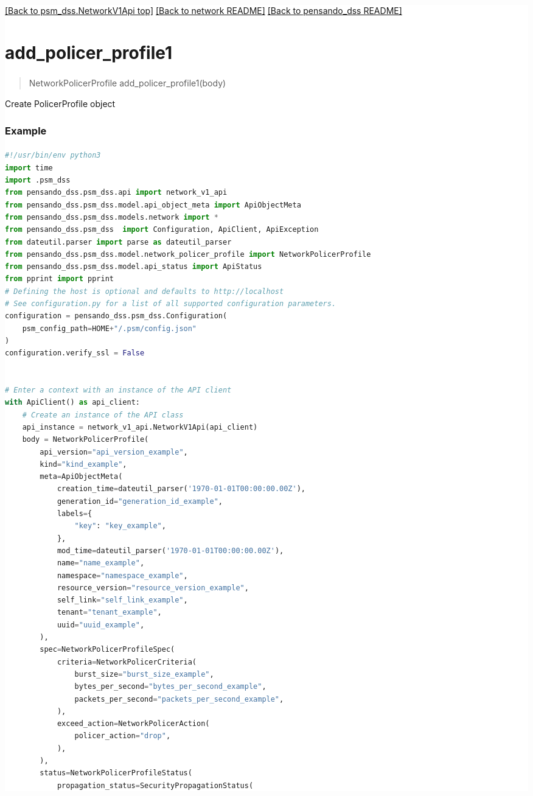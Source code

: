 [[Back to psm_dss.NetworkV1Api top]](#psm_dss.NetworkV1Api) [[Back to network README]](../psm_dss/docs/network/README.md) [[Back to pensando_dss README]](../README.md)

# **add_policer_profile1**
> NetworkPolicerProfile add_policer_profile1(body)

Create PolicerProfile object

### Example

```python
#!/usr/bin/env python3
import time
import .psm_dss
from pensando_dss.psm_dss.api import network_v1_api
from pensando_dss.psm_dss.model.api_object_meta import ApiObjectMeta
from pensando_dss.psm_dss.models.network import *
from pensando_dss.psm_dss  import Configuration, ApiClient, ApiException
from dateutil.parser import parse as dateutil_parser
from pensando_dss.psm_dss.model.network_policer_profile import NetworkPolicerProfile
from pensando_dss.psm_dss.model.api_status import ApiStatus
from pprint import pprint
# Defining the host is optional and defaults to http://localhost
# See configuration.py for a list of all supported configuration parameters.
configuration = pensando_dss.psm_dss.Configuration(
    psm_config_path=HOME+"/.psm/config.json"
)
configuration.verify_ssl = False


# Enter a context with an instance of the API client
with ApiClient() as api_client:
    # Create an instance of the API class
    api_instance = network_v1_api.NetworkV1Api(api_client)
    body = NetworkPolicerProfile(
        api_version="api_version_example",
        kind="kind_example",
        meta=ApiObjectMeta(
            creation_time=dateutil_parser('1970-01-01T00:00:00.00Z'),
            generation_id="generation_id_example",
            labels={
                "key": "key_example",
            },
            mod_time=dateutil_parser('1970-01-01T00:00:00.00Z'),
            name="name_example",
            namespace="namespace_example",
            resource_version="resource_version_example",
            self_link="self_link_example",
            tenant="tenant_example",
            uuid="uuid_example",
        ),
        spec=NetworkPolicerProfileSpec(
            criteria=NetworkPolicerCriteria(
                burst_size="burst_size_example",
                bytes_per_second="bytes_per_second_example",
                packets_per_second="packets_per_second_example",
            ),
            exceed_action=NetworkPolicerAction(
                policer_action="drop",
            ),
        ),
        status=NetworkPolicerProfileStatus(
            propagation_status=SecurityPropagationStatus(
```